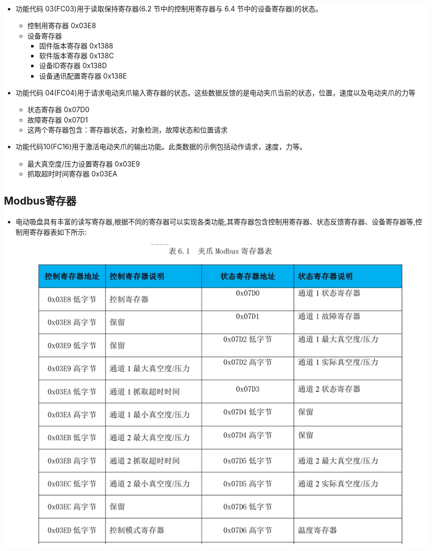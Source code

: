 + 功能代码 03(FC03)用于读取保持寄存器(6.2 节中的控制用寄存器与 6.4 节中的设备寄存器)的状态。
  + 控制用寄存器 0x03E8
  + 设备寄存器 
    + 固件版本寄存器 0x1388
    + 软件版本寄存器 0x138C
    + 设备ID寄存器 0x138D
    + 设备通讯配置寄存器 0x138E

+ 功能代码 04(FC04)用于请求电动夹爪输入寄存器的状态。这些数据反馈的是电动夹爪当前的状态，位置，速度以及电动夹爪的力等
  + 状态寄存器 0x07D0
  + 故障寄存器 0x07D1
  + 这两个寄存器包含：寄存器状态，对象检测，故障状态和位置请求

+ 功能代码10(FC16)用于激活电动夹爪的输出功能。此类数据的示例包括动作请求，速度，力等。
  + 最大真空度/压力设置寄存器 0x03E9
  + 抓取超时时间寄存器 0x03EA

## Modbus寄存器

+ 电动吸盘具有丰富的读写寄存器,根据不同的寄存器可以实现各类功能,其寄存器包含控制用寄存器、状态反馈寄存器、设备寄存器等,控制用寄存器表如下所示:

![寄存器表](data/register-table.jpg)
